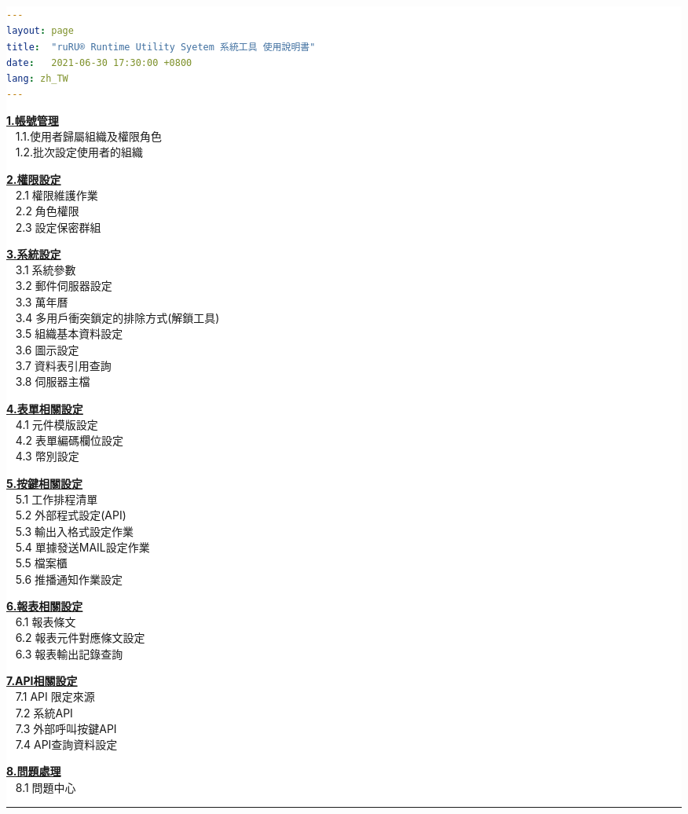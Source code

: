 ```yaml
---
layout: page
title:  "ruRU® Runtime Utility Syetem 系統工具 使用說明書"
date:   2021-06-30 17:30:00 +0800
lang: zh_TW
---
```


[**1.帳號管理**](#AccountManagement)  
&nbsp;&nbsp;&nbsp;1.1.使用者歸屬組織及權限角色  
&nbsp;&nbsp;&nbsp;1.2.批次設定使用者的組織  

[**2.權限設定**](#PermissionSet)  
&nbsp;&nbsp;&nbsp;2.1 權限維護作業  
&nbsp;&nbsp;&nbsp;2.2 角色權限  
&nbsp;&nbsp;&nbsp;2.3 設定保密群組  

[**3.系統設定**](#SyetemSet)  
&nbsp;&nbsp;&nbsp;3.1 系統參數  
&nbsp;&nbsp;&nbsp;3.2 郵件伺服器設定  
&nbsp;&nbsp;&nbsp;3.3 萬年曆  
&nbsp;&nbsp;&nbsp;3.4 多用戶衝突鎖定的排除方式(解鎖工具)  
&nbsp;&nbsp;&nbsp;3.5 組織基本資料設定  
&nbsp;&nbsp;&nbsp;3.6 圖示設定  
&nbsp;&nbsp;&nbsp;3.7 資料表引用查詢  
&nbsp;&nbsp;&nbsp;3.8 伺服器主檔  

[**4.表單相關設定**](#FormParaSet)  
&nbsp;&nbsp;&nbsp;4.1 元件模版設定  
&nbsp;&nbsp;&nbsp;4.2 表單編碼欄位設定  
&nbsp;&nbsp;&nbsp;4.3 幣別設定  

[**5.按鍵相關設定**](#ButtonParaSet)  
&nbsp;&nbsp;&nbsp;5.1 工作排程清單  
&nbsp;&nbsp;&nbsp;5.2 外部程式設定(API)  
&nbsp;&nbsp;&nbsp;5.3 輸出入格式設定作業  
&nbsp;&nbsp;&nbsp;5.4 單據發送MAIL設定作業  
&nbsp;&nbsp;&nbsp;5.5 檔案櫃  
&nbsp;&nbsp;&nbsp;5.6 推播通知作業設定  

[**6.報表相關設定**](#ReportParaSet)  
&nbsp;&nbsp;&nbsp;6.1 報表條文  
&nbsp;&nbsp;&nbsp;6.2 報表元件對應條文設定  
&nbsp;&nbsp;&nbsp;6.3 報表輸出記錄查詢  

[**7.API相關設定**](#APIParaSet)  
&nbsp;&nbsp;&nbsp;7.1 API 限定來源  
&nbsp;&nbsp;&nbsp;7.2 系統API  
&nbsp;&nbsp;&nbsp;7.3 外部呼叫按鍵API  
&nbsp;&nbsp;&nbsp;7.4 API查詢資料設定  

[**8.問題處理**](#ServiceSet)  
&nbsp;&nbsp;&nbsp;8.1 問題中心  

---